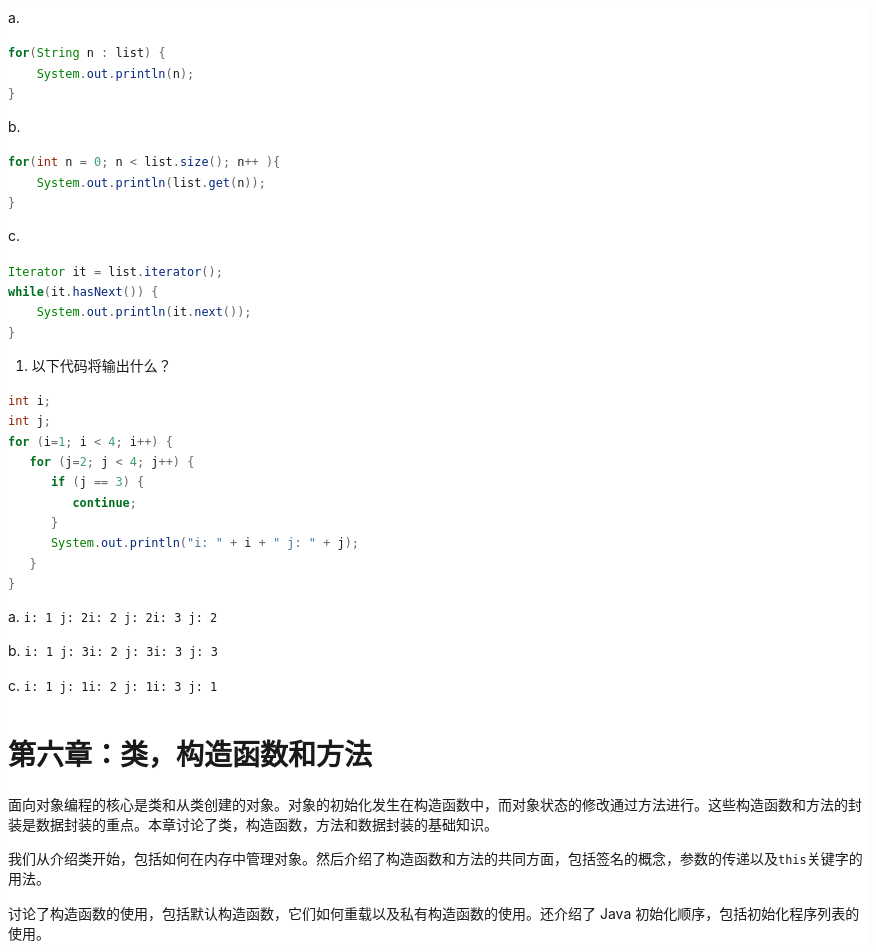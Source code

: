 a.

```java
for(String n : list) { 
	System.out.println(n);
}

```

b.

```java
for(int n = 0; n < list.size(); n++ ){ 
	System.out.println(list.get(n));
}

```

c.

```java
Iterator it = list.iterator();
while(it.hasNext()) {
	System.out.println(it.next());
}

```

1.  以下代码将输出什么？

```java
int i;
int j;
for (i=1; i < 4; i++) {
   for (j=2; j < 4; j++) {
      if (j == 3) {
         continue;
      }
      System.out.println("i: " + i + " j: " + j);
   }
}
```

a. `i: 1 j: 2i: 2 j: 2i: 3 j: 2`

b. `i: 1 j: 3i: 2 j: 3i: 3 j: 3`

c. `i: 1 j: 1i: 2 j: 1i: 3 j: 1`


# 第六章：类，构造函数和方法

面向对象编程的核心是类和从类创建的对象。对象的初始化发生在构造函数中，而对象状态的修改通过方法进行。这些构造函数和方法的封装是数据封装的重点。本章讨论了类，构造函数，方法和数据封装的基础知识。

我们从介绍类开始，包括如何在内存中管理对象。然后介绍了构造函数和方法的共同方面，包括签名的概念，参数的传递以及`this`关键字的用法。

讨论了构造函数的使用，包括默认构造函数，它们如何重载以及私有构造函数的使用。还介绍了 Java 初始化顺序，包括初始化程序列表的使用。
